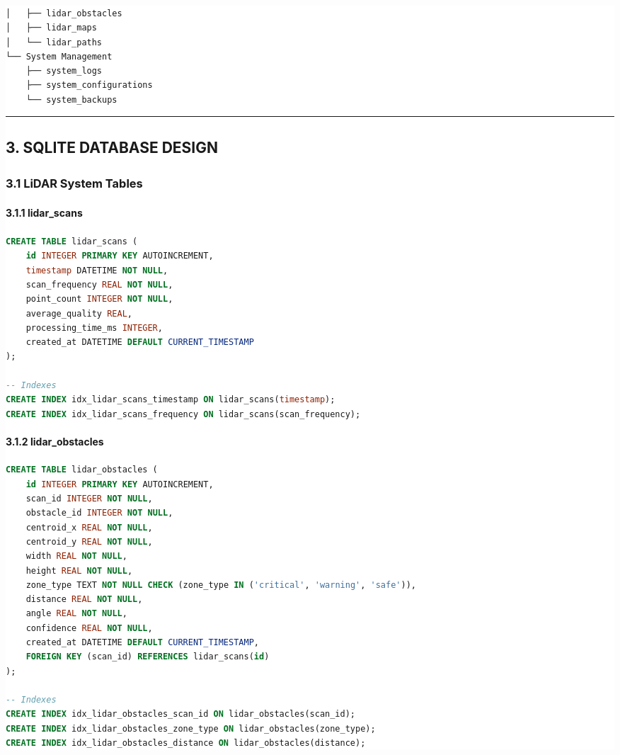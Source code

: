 ```
│   ├── lidar_obstacles
│   ├── lidar_maps
│   └── lidar_paths
└── System Management
    ├── system_logs
    ├── system_configurations
    └── system_backups
```

---

## 3. SQLITE DATABASE DESIGN

### 3.1 LiDAR System Tables

#### 3.1.1 lidar_scans
```sql
CREATE TABLE lidar_scans (
    id INTEGER PRIMARY KEY AUTOINCREMENT,
    timestamp DATETIME NOT NULL,
    scan_frequency REAL NOT NULL,
    point_count INTEGER NOT NULL,
    average_quality REAL,
    processing_time_ms INTEGER,
    created_at DATETIME DEFAULT CURRENT_TIMESTAMP
);

-- Indexes
CREATE INDEX idx_lidar_scans_timestamp ON lidar_scans(timestamp);
CREATE INDEX idx_lidar_scans_frequency ON lidar_scans(scan_frequency);
```

#### 3.1.2 lidar_obstacles
```sql
CREATE TABLE lidar_obstacles (
    id INTEGER PRIMARY KEY AUTOINCREMENT,
    scan_id INTEGER NOT NULL,
    obstacle_id INTEGER NOT NULL,
    centroid_x REAL NOT NULL,
    centroid_y REAL NOT NULL,
    width REAL NOT NULL,
    height REAL NOT NULL,
    zone_type TEXT NOT NULL CHECK (zone_type IN ('critical', 'warning', 'safe')),
    distance REAL NOT NULL,
    angle REAL NOT NULL,
    confidence REAL NOT NULL,
    created_at DATETIME DEFAULT CURRENT_TIMESTAMP,
    FOREIGN KEY (scan_id) REFERENCES lidar_scans(id)
);

-- Indexes
CREATE INDEX idx_lidar_obstacles_scan_id ON lidar_obstacles(scan_id);
CREATE INDEX idx_lidar_obstacles_zone_type ON lidar_obstacles(zone_type);
CREATE INDEX idx_lidar_obstacles_distance ON lidar_obstacles(distance);
```
